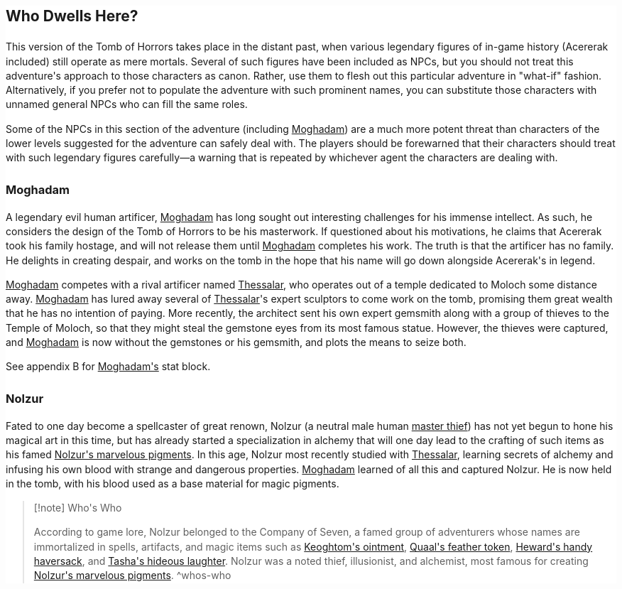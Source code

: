## Who Dwells Here?

This version of the Tomb of Horrors takes place in the distant past, when various legendary figures of in-game history (Acererak included) still operate as mere mortals. Several of such figures have been included as NPCs, but you should not treat this adventure's approach to those characters as canon. Rather, use them to flesh out this particular adventure in "what-if" fashion. Alternatively, if you prefer not to populate the adventure with such prominent names, you can substitute those characters with unnamed general NPCs who can fill the same roles.

Some of the NPCs in this section of the adventure (including [Moghadam](/3-Mechanics/CLI/bestiary/npc/moghadam-imr.md)) are a much more potent threat than characters of the lower levels suggested for the adventure can safely deal with. The players should be forewarned that their characters should treat with such legendary figures carefully—a warning that is repeated by whichever agent the characters are dealing with.

### Moghadam

A legendary evil human artificer, [Moghadam](/3-Mechanics/CLI/bestiary/npc/moghadam-imr.md) has long sought out interesting challenges for his immense intellect. As such, he considers the design of the Tomb of Horrors to be his masterwork. If questioned about his motivations, he claims that Acererak took his family hostage, and will not release them until [Moghadam](/3-Mechanics/CLI/bestiary/npc/moghadam-imr.md) completes his work. The truth is that the artificer has no family. He delights in creating despair, and works on the tomb in the hope that his name will go down alongside Acererak's in legend.

[Moghadam](/3-Mechanics/CLI/bestiary/npc/moghadam-imr.md) competes with a rival artificer named [Thessalar](/3-Mechanics/CLI/bestiary/npc/thessalar-imr.md), who operates out of a temple dedicated to Moloch some distance away. [Moghadam](/3-Mechanics/CLI/bestiary/npc/moghadam-imr.md) has lured away several of [Thessalar](/3-Mechanics/CLI/bestiary/npc/thessalar-imr.md)'s expert sculptors to come work on the tomb, promising them great wealth that he has no intention of paying. More recently, the architect sent his own expert gemsmith along with a group of thieves to the Temple of Moloch, so that they might steal the gemstone eyes from its most famous statue. However, the thieves were captured, and [Moghadam](/3-Mechanics/CLI/bestiary/npc/moghadam-imr.md) is now without the gemstones or his gemsmith, and plots the means to seize both.

See appendix B for [Moghadam's](/3-Mechanics/CLI/bestiary/npc/moghadam-imr.md) stat block.

### Nolzur

Fated to one day become a spellcaster of great renown, Nolzur (a neutral male human [master thief](/3-Mechanics/CLI/bestiary/humanoid/master-thief-mpmm.md)) has not yet begun to hone his magical art in this time, but has already started a specialization in alchemy that will one day lead to the crafting of such items as his famed [Nolzur's marvelous pigments](/3-Mechanics/CLI/items/nolzurs-marvelous-pigments.md). In this age, Nolzur most recently studied with [Thessalar](/3-Mechanics/CLI/bestiary/npc/thessalar-imr.md), learning secrets of alchemy and infusing his own blood with strange and dangerous properties. [Moghadam](/3-Mechanics/CLI/bestiary/npc/moghadam-imr.md) learned of all this and captured Nolzur. He is now held in the tomb, with his blood used as a base material for magic pigments.

> [!note] Who's Who
> 
> According to game lore, Nolzur belonged to the Company of Seven, a famed group of adventurers whose names are immortalized in spells, artifacts, and magic items such as [Keoghtom's ointment](/3-Mechanics/CLI/items/keoghtoms-ointment.md), [Quaal's feather token](/3-Mechanics/CLI/items/quaals-feather-token.md), [Heward's handy haversack](/3-Mechanics/CLI/items/hewards-handy-haversack.md), and [Tasha's hideous laughter](/3-Mechanics/CLI/spells/tashas-hideous-laughter.md). Nolzur was a noted thief, illusionist, and alchemist, most famous for creating [Nolzur's marvelous pigments](/3-Mechanics/CLI/items/nolzurs-marvelous-pigments.md).
^whos-who
